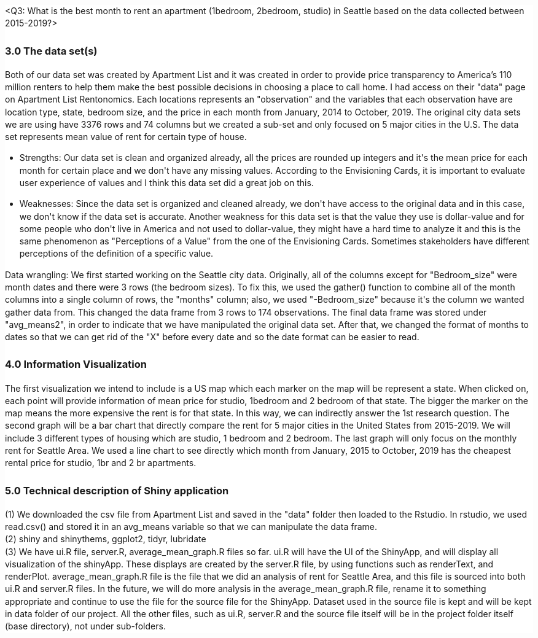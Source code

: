 <Q3: What is the best month to rent an apartment (1bedroom, 2bedroom, studio) in Seattle based on the data collected between 2015-2019?>

### **3.0 The data set(s)**
Both of our data set was created by Apartment List and it was created in order to provide price transparency to America’s 110 million renters to help them make the best possible decisions in choosing a place to call home. I had access on their "data" page on Apartment List Rentonomics. Each locations represents an "observation" and the variables that each observation have are location type, state, bedroom size, and the price in each month from January, 2014 to October, 2019. The original city data sets we are using have 3376 rows and 74 columns but we created a sub-set and only focused on 5 major cities in the U.S. The data set represents mean value of rent for certain type of house.  

* Strengths: Our data set is clean and organized already, all the prices are rounded up integers and it's the mean price for each month for certain place and we don't have any missing values. According to the Envisioning Cards, it is important to evaluate user experience of values and I think this data set did a great job on this.

* Weaknesses: Since the data set is organized and cleaned already, we don't have access to the original data and in this case, we don't know if the data set is accurate. Another weakness for this data set is that the value they use is dollar-value and for some people who don't live in America and not used to dollar-value, they might have a hard time to analyze it and this is the same phenomenon as "Perceptions of a Value" from the one of the Envisioning Cards. Sometimes stakeholders have different perceptions of the definition of a specific value.

Data wrangling: We first started working on the Seattle city data. Originally, all of the columns except for "Bedroom_size" were month dates and there were 3 rows (the bedroom sizes). To fix this, we used the gather() function to combine all of the month columns into a single column of rows, the "months" column; also, we used "-Bedroom_size" because it's the column we wanted gather data from. This changed the data frame from 3 rows to 174 observations. The final data frame was stored under "avg_means2", in order to indicate that we have manipulated the original data set. After that, we changed the format of months to dates so that we can get rid of the "X" before every date and so the date format can be easier to read.

### **4.0 Information Visualization**
The first visualization we intend to include is a US map which each marker on the map will be represent a state. When clicked on, each point will provide information of mean price for studio, 1bedroom and 2 bedroom of that state. The bigger the marker on the map means the more expensive the rent is for that state. In this way, we can indirectly answer the 1st research question. The second graph will be a bar chart that directly compare the rent for 5 major cities in the United States from 2015-2019. We will include 3 different types of housing which are studio, 1 bedroom and 2 bedroom. The last graph will only focus on the monthly rent for Seattle Area. We used a line chart to see directly which month from January, 2015 to October, 2019 has the cheapest rental price for studio, 1br and 2 br apartments.


### **5.0 Technical description of Shiny application**
(1) We downloaded the csv file from Apartment List and saved in the "data" folder then loaded to the Rstudio. In rstudio, we used read.csv() and stored it in an avg_means variable so that we can manipulate the data frame.    
(2) shiny and shinythems, ggplot2, tidyr, lubridate       
(3) We have ui.R file, server.R, average_mean_graph.R files so far. ui.R will have the UI of the ShinyApp, and will display all visualization of the shinyApp. These displays are created by the server.R file, by using functions such as renderText, and renderPlot. average_mean_graph.R file is the file that we did an analysis of rent for Seattle Area, and this file is sourced into both ui.R and server.R files. In the future, we will do more analysis in the average_mean_graph.R file, rename it to something appropriate and continue to use the file for the source file for the ShinyApp. Dataset used in the source file is kept and will be kept in data folder of our project. All the other files, such as ui.R, server.R and the source file itself will be in the project folder itself (base directory), not under sub-folders.
